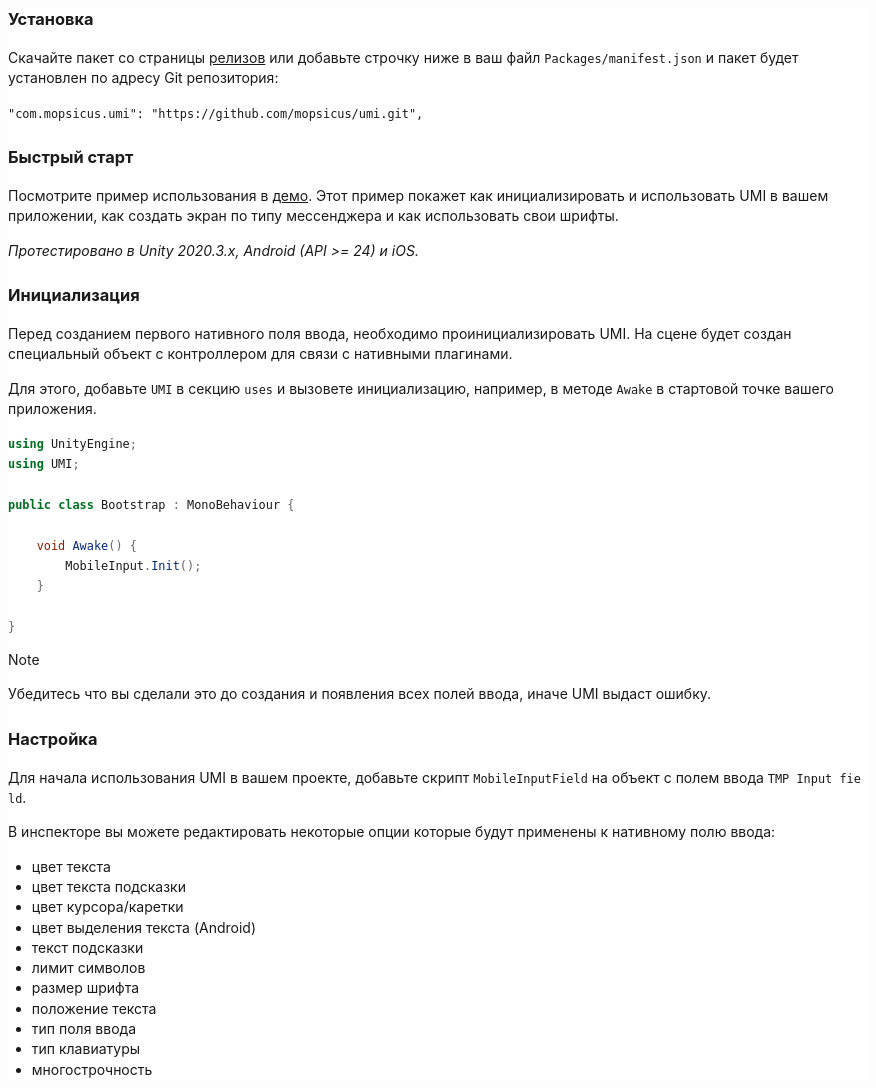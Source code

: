 ### Установка

Скачайте пакет со страницы [релизов](https://github.com/mopsicus/umi/releases) или добавьте строчку ниже в ваш файл `Packages/manifest.json` и пакет будет установлен по адресу Git репозитория:

```
"com.mopsicus.umi": "https://github.com/mopsicus/umi.git",
```

### Быстрый старт

Посмотрите пример использования в [демо](./Samples~/Demo). Этот пример покажет как инициализировать и использовать UMI в вашем приложении, как создать экран по типу мессенджера и как использовать свои шрифты.

_Протестировано в Unity 2020.3.x, Android (API >= 24) и iOS._

### Инициализация

Перед созданием первого нативного поля ввода, необходимо проинициализировать UMI. На сцене будет создан специальный объект с контроллером для связи с нативными плагинами.

Для этого, добавьте `UMI` в секцию `uses` и вызовете инициализацию, например, в методе `Awake` в стартовой точке вашего приложения.

```csharp
using UnityEngine;
using UMI;

public class Bootstrap : MonoBehaviour {

    void Awake() {
        MobileInput.Init();
    }
    
}
```

> [!NOTE] 
> Убедитесь что вы сделали это до создания и появления всех полей ввода, иначе UMI выдаст ошибку.

### Настройка

Для начала использования UMI в вашем проекте, добавьте скрипт `MobileInputField` на объект с полем ввода `TMP Input field`.

В инспекторе вы можете редактировать некоторые опции которые будут применены к нативному полю ввода:

- цвет текста
- цвет текста подсказки
- цвет курсора/каретки
- цвет выделения текста (Android)
- текст подсказки
- лимит символов
- размер шрифта
- положение текста
- тип поля ввода
- тип клавиатуры
- многострочность
